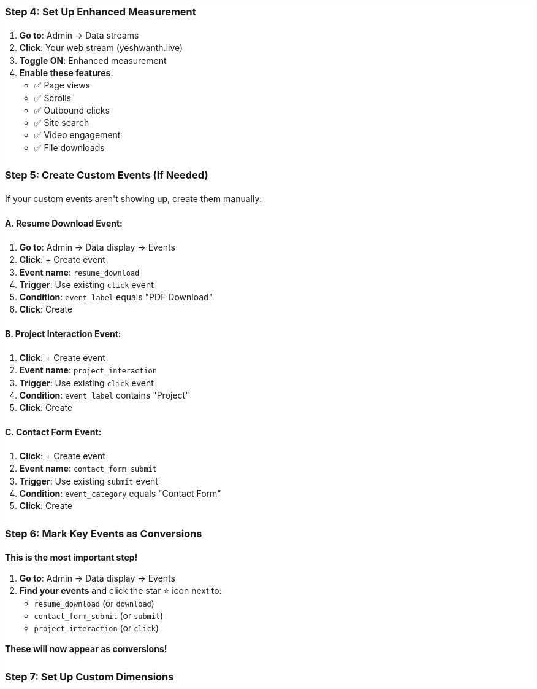### **Step 4: Set Up Enhanced Measurement**

1. **Go to**: Admin → Data streams
2. **Click**: Your web stream (yeshwanth.live)
3. **Toggle ON**: Enhanced measurement
4. **Enable these features**:
   - ✅ Page views
   - ✅ Scrolls
   - ✅ Outbound clicks
   - ✅ Site search
   - ✅ Video engagement
   - ✅ File downloads

### **Step 5: Create Custom Events (If Needed)**

If your custom events aren't showing up, create them manually:

#### **A. Resume Download Event:**
1. **Go to**: Admin → Data display → Events
2. **Click**: + Create event
3. **Event name**: `resume_download`
4. **Trigger**: Use existing `click` event
5. **Condition**: `event_label` equals "PDF Download"
6. **Click**: Create

#### **B. Project Interaction Event:**
1. **Click**: + Create event
2. **Event name**: `project_interaction`
3. **Trigger**: Use existing `click` event
4. **Condition**: `event_label` contains "Project"
5. **Click**: Create

#### **C. Contact Form Event:**
1. **Click**: + Create event
2. **Event name**: `contact_form_submit`
3. **Trigger**: Use existing `submit` event
4. **Condition**: `event_category` equals "Contact Form"
5. **Click**: Create

### **Step 6: Mark Key Events as Conversions**

**This is the most important step!**

1. **Go to**: Admin → Data display → Events
2. **Find your events** and click the star ⭐ icon next to:
   - `resume_download` (or `download`)
   - `contact_form_submit` (or `submit`)
   - `project_interaction` (or `click`)

**These will now appear as conversions!**

### **Step 7: Set Up Custom Dimensions**
